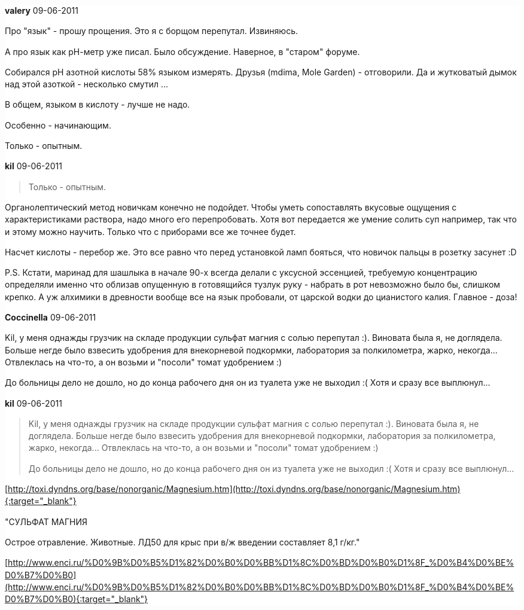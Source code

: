 
**valery** 09-06-2011

Про "язык" - прошу прощения. Это я с борщом перепутал. Извиняюсь.

А про язык как рН-метр уже писал. Было обсуждение. Наверное, в "старом" форуме.

Собирался рН азотной кислоты 58% языком измерять. Друзья (mdima, Mole Garden) - отговорили. Да и жутковатый дымок над этой азоткой - несколько смутил ...

В общем, языком в кислоту - лучше не надо.

Особенно - начинающим.

Только - опытным.


**kil** 09-06-2011

> Только - опытным.

Органолептический метод новичкам конечно не подойдет. Чтобы уметь сопоставлять вкусовые ощущения с характеристиками раствора, надо много его перепробовать. Хотя вот передается же умение солить суп например, так что и этому можно научить. Только что с приборами все же точнее будет.

Насчет кислоты - перебор же. Это все равно что перед установкой ламп бояться, что новичок пальцы в розетку засунет :D

P.S. Кстати, маринад для шашлыка в начале 90-х всегда делали с уксусной эссенцией, требуемую концентрацию определяли именно что облизав опущенную в готовящийся тузлук руку - набрать в рот невозможно было бы, слишком крепко. А уж алхимики в древности вообще все на язык пробовали, от царской водки до цианистого калия. Главное - доза! 


**Coccinella** 09-06-2011

Kil, у меня однажды грузчик на складе продукции сульфат магния с солью перепутал :). Виновата была я, не доглядела. Больше негде было взвесить удобрения для внекорневой подкормки, лаборатория за полкилометра, жарко, некогда... Отвлеклась на что-то, а он возьми и "посоли" томат удобрением :)

До больницы дело не дошло, но до конца рабочего дня он из туалета уже не выходил :( Хотя и сразу все выплюнул...


**kil** 09-06-2011

> Kil, у меня однажды грузчик на складе продукции сульфат магния с солью перепутал :). Виновата была я, не доглядела. Больше негде было взвесить удобрения для внекорневой подкормки, лаборатория за полкилометра, жарко, некогда... Отвлеклась на что-то, а он возьми и "посоли" томат удобрением :)
> 
> До больницы дело не дошло, но до конца рабочего дня он из туалета уже не выходил :( Хотя и сразу все выплюнул...

[http://toxi.dyndns.org/base/nonorganic/Magnesium.htm](http://toxi.dyndns.org/base/nonorganic/Magnesium.htm){:target="_blank"}

"СУЛЬФАТ МАГНИЯ

Острое отравление. Животные. ЛД50 для крыс при в/ж введении составляет 8,1 г/кг."

[http://www.enci.ru/%D0%9B%D0%B5%D1%82%D0%B0%D0%BB%D1%8C%D0%BD%D0%B0%D1%8F_%D0%B4%D0%BE%D0%B7%D0%B0](http://www.enci.ru/%D0%9B%D0%B5%D1%82%D0%B0%D0%BB%D1%8C%D0%BD%D0%B0%D1%8F_%D0%B4%D0%BE%D0%B7%D0%B0){:target="_blank"}
